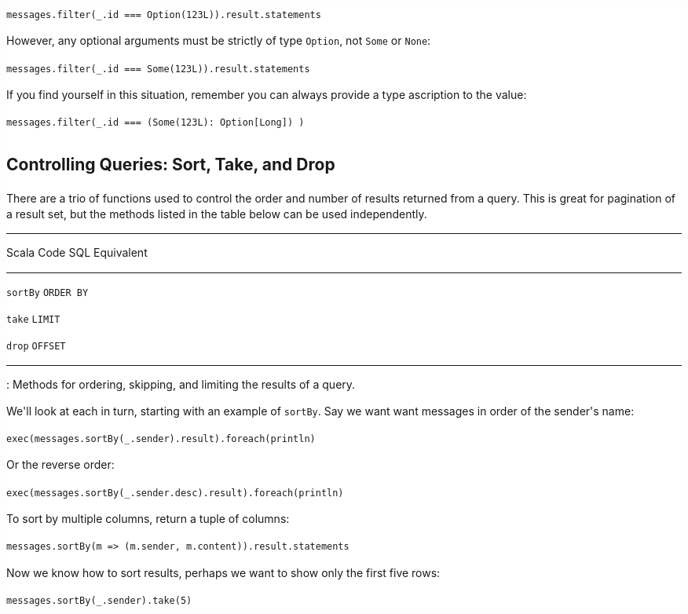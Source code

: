 ```tut:book
messages.filter(_.id === Option(123L)).result.statements
```

However, any optional arguments must be strictly of type `Option`, not `Some` or `None`:

```tut:fail
messages.filter(_.id === Some(123L)).result.statements
```

If you find yourself in this situation, remember you can always provide a type ascription to the value:

```tut:book
messages.filter(_.id === (Some(123L): Option[Long]) )
```


## Controlling Queries: Sort, Take, and Drop

There are a trio of functions used to control the order and number of results returned from a query.
This is great for pagination of a result set, but the methods listed in the table below can be used independently.

-------------------------------------------
Scala Code             SQL Equivalent
---------------- --------------------------
`sortBy`         `ORDER BY`

`take`           `LIMIT`

`drop`           `OFFSET`

-------------------------------------------------

:  Methods for ordering, skipping, and limiting the results of a query.

We'll look at each in turn, starting with an example of `sortBy`. Say we want want messages in order of the sender's name:

```tut:book
exec(messages.sortBy(_.sender).result).foreach(println)
```

Or the reverse order:

```tut:book
exec(messages.sortBy(_.sender.desc).result).foreach(println)
```



To sort by multiple columns, return a tuple of columns:

```tut:book
messages.sortBy(m => (m.sender, m.content)).result.statements
```

Now we know how to sort results, perhaps we want to show only the first five rows:

```tut:book
messages.sortBy(_.sender).take(5)
```
